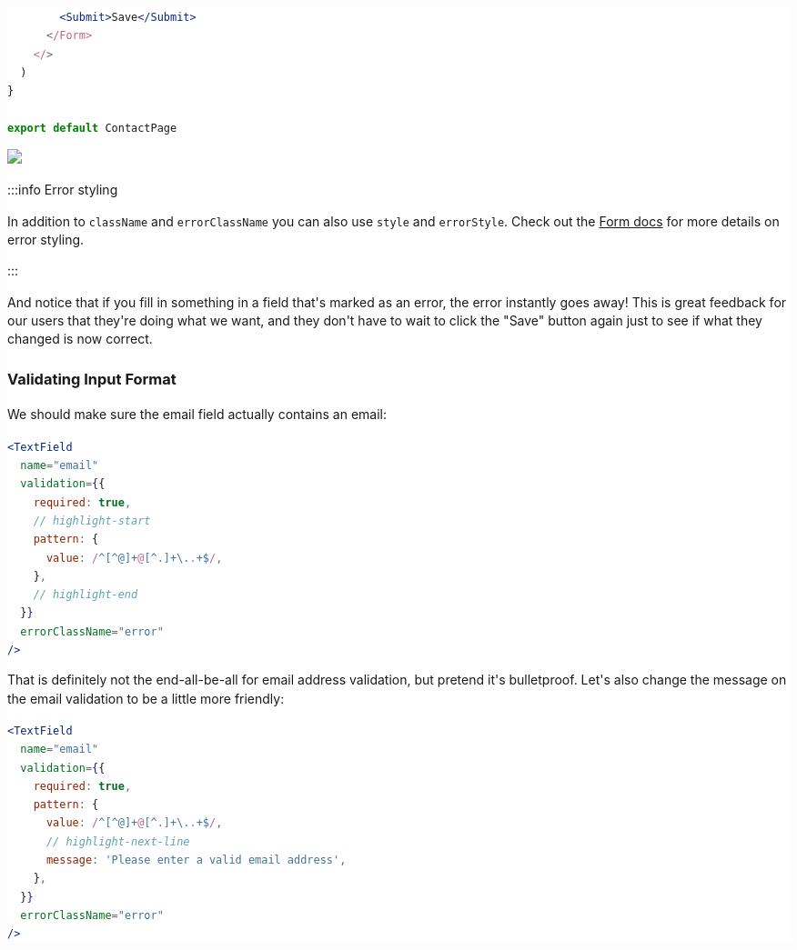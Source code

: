 ```jsx title="web/src/pages/ContactPage/ContactPage.js"
        <Submit>Save</Submit>
      </Form>
    </>
  )
}

export default ContactPage
```

<img src="https://user-images.githubusercontent.com/300/146104647-25f1b2cf-a3cd-4737-aa2d-9aa984c08e39.png" />

:::info Error styling

In addition to `className` and `errorClassName` you can also use `style` and `errorStyle`. Check out the [Form docs](../../forms.md) for more details on error styling.

:::

And notice that if you fill in something in a field that's marked as an error, the error instantly goes away! This is great feedback for our users that they're doing what we want, and they don't have to wait to click the "Save" button again just to see if what they changed is now correct.

### Validating Input Format

We should make sure the email field actually contains an email:

```jsx title="web/src/pages/ContactPage/ContactPage.js"
<TextField
  name="email"
  validation={{
    required: true,
    // highlight-start
    pattern: {
      value: /^[^@]+@[^.]+\..+$/,
    },
    // highlight-end
  }}
  errorClassName="error"
/>
```

That is definitely not the end-all-be-all for email address validation, but pretend it's bulletproof. Let's also change the message on the email validation to be a little more friendly:

```jsx title="web/src/pages/ContactPage/ContactPage.js"
<TextField
  name="email"
  validation={{
    required: true,
    pattern: {
      value: /^[^@]+@[^.]+\..+$/,
      // highlight-next-line
      message: 'Please enter a valid email address',
    },
  }}
  errorClassName="error"
/>
```
